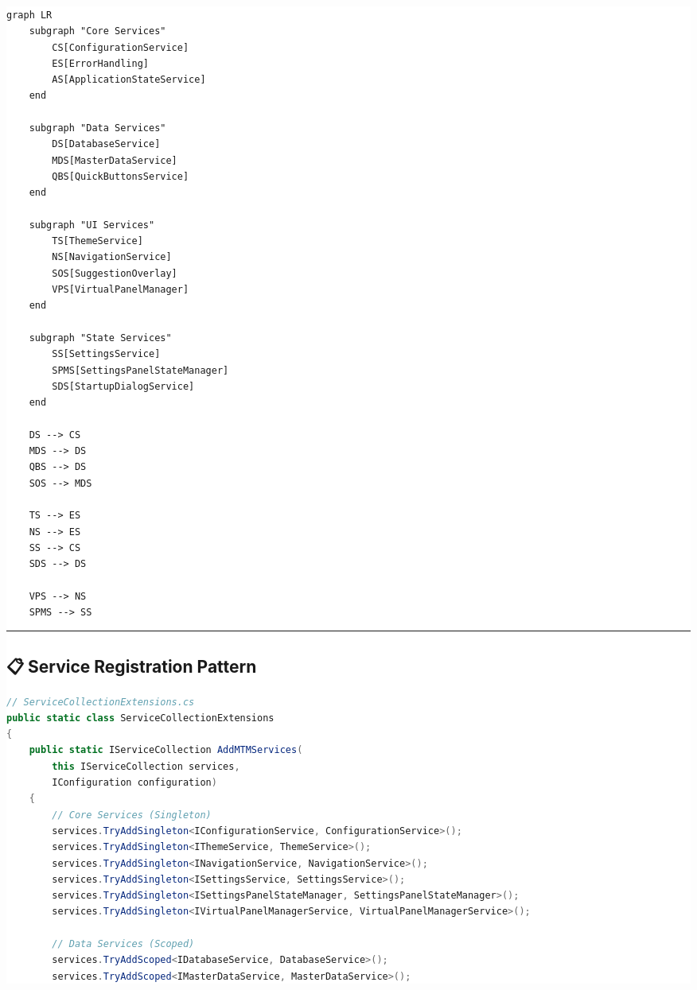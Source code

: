 ```mermaid
graph LR
    subgraph "Core Services"
        CS[ConfigurationService]
        ES[ErrorHandling]
        AS[ApplicationStateService]
    end
    
    subgraph "Data Services"
        DS[DatabaseService]
        MDS[MasterDataService]
        QBS[QuickButtonsService]
    end
    
    subgraph "UI Services"
        TS[ThemeService]
        NS[NavigationService]
        SOS[SuggestionOverlay]
        VPS[VirtualPanelManager]
    end
    
    subgraph "State Services"
        SS[SettingsService]
        SPMS[SettingsPanelStateManager]
        SDS[StartupDialogService]
    end
    
    DS --> CS
    MDS --> DS
    QBS --> DS
    SOS --> MDS
    
    TS --> ES
    NS --> ES
    SS --> CS
    SDS --> DS
    
    VPS --> NS
    SPMS --> SS
```

---

## 📋 Service Registration Pattern

```csharp
// ServiceCollectionExtensions.cs
public static class ServiceCollectionExtensions
{
    public static IServiceCollection AddMTMServices(
        this IServiceCollection services, 
        IConfiguration configuration)
    {
        // Core Services (Singleton)
        services.TryAddSingleton<IConfigurationService, ConfigurationService>();
        services.TryAddSingleton<IThemeService, ThemeService>();
        services.TryAddSingleton<INavigationService, NavigationService>();
        services.TryAddSingleton<ISettingsService, SettingsService>();
        services.TryAddSingleton<ISettingsPanelStateManager, SettingsPanelStateManager>();
        services.TryAddSingleton<IVirtualPanelManagerService, VirtualPanelManagerService>();

        // Data Services (Scoped)
        services.TryAddScoped<IDatabaseService, DatabaseService>();
        services.TryAddScoped<IMasterDataService, MasterDataService>();
```